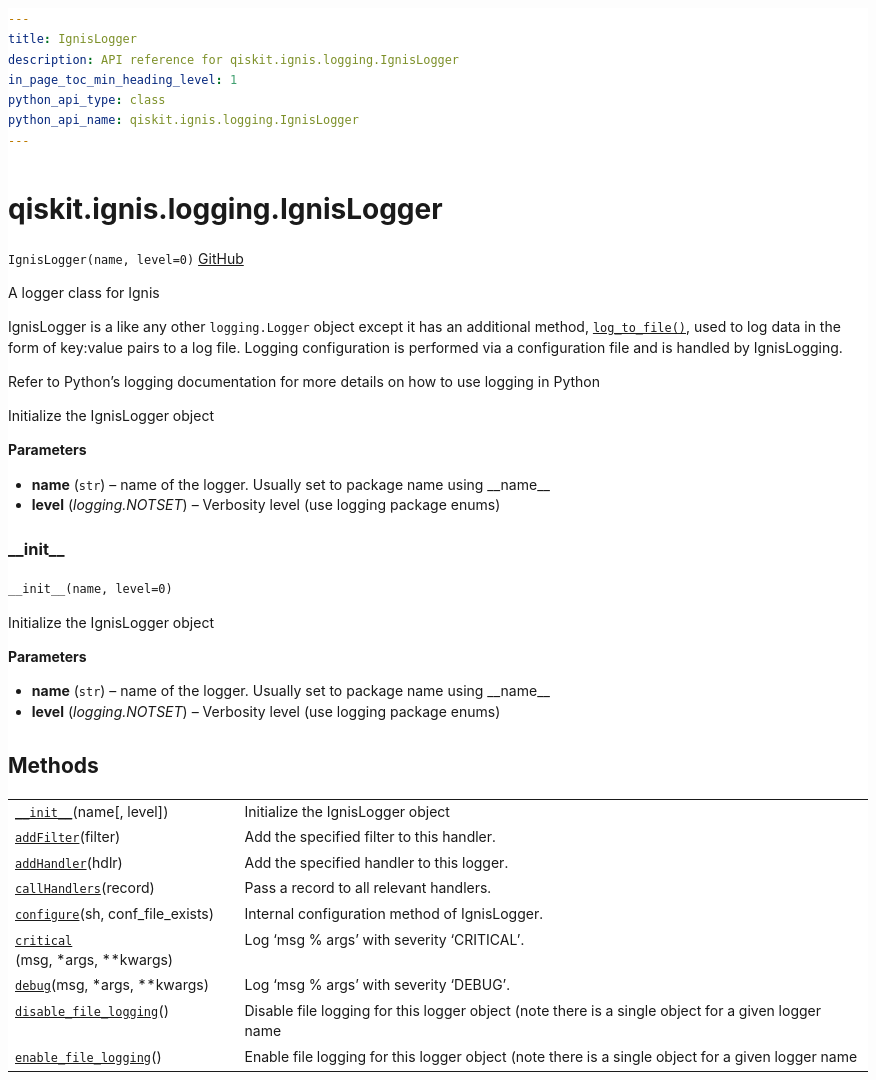 ```yaml
---
title: IgnisLogger
description: API reference for qiskit.ignis.logging.IgnisLogger
in_page_toc_min_heading_level: 1
python_api_type: class
python_api_name: qiskit.ignis.logging.IgnisLogger
---
```


<span id="qiskit-ignis-logging-ignislogger" />

# qiskit.ignis.logging.IgnisLogger

<span id="qiskit.ignis.logging.IgnisLogger" />

`IgnisLogger(name, level=0)` [GitHub](https://github.com/qiskit-community/qiskit-ignis/tree/stable/0.5/qiskit/ignis/logging/ignis_logging.py "view source code")

A logger class for Ignis

IgnisLogger is a like any other `logging.Logger` object except it has an additional method, [`log_to_file()`](#qiskit.ignis.logging.IgnisLogger.log_to_file "qiskit.ignis.logging.IgnisLogger.log_to_file"), used to log data in the form of key:value pairs to a log file. Logging configuration is performed via a configuration file and is handled by IgnisLogging.

Refer to Python’s logging documentation for more details on how to use logging in Python

Initialize the IgnisLogger object

**Parameters**

*   **name** (`str`) – name of the logger. Usually set to package name using \_\_name\_\_
*   **level** (*logging.NOTSET*) – Verbosity level (use logging package enums)

### \_\_init\_\_

<span id="qiskit.ignis.logging.IgnisLogger.__init__" />

`__init__(name, level=0)`

Initialize the IgnisLogger object

**Parameters**

*   **name** (`str`) – name of the logger. Usually set to package name using \_\_name\_\_
*   **level** (*logging.NOTSET*) – Verbosity level (use logging package enums)

## Methods

|                                                                                                                                                |                                                                                                             |
| ---------------------------------------------------------------------------------------------------------------------------------------------- | ----------------------------------------------------------------------------------------------------------- |
| [`__init__`](#qiskit.ignis.logging.IgnisLogger.__init__ "qiskit.ignis.logging.IgnisLogger.__init__")(name\[, level])                           | Initialize the IgnisLogger object                                                                           |
| [`addFilter`](#qiskit.ignis.logging.IgnisLogger.addFilter "qiskit.ignis.logging.IgnisLogger.addFilter")(filter)                                | Add the specified filter to this handler.                                                                   |
| [`addHandler`](#qiskit.ignis.logging.IgnisLogger.addHandler "qiskit.ignis.logging.IgnisLogger.addHandler")(hdlr)                               | Add the specified handler to this logger.                                                                   |
| [`callHandlers`](#qiskit.ignis.logging.IgnisLogger.callHandlers "qiskit.ignis.logging.IgnisLogger.callHandlers")(record)                       | Pass a record to all relevant handlers.                                                                     |
| [`configure`](#qiskit.ignis.logging.IgnisLogger.configure "qiskit.ignis.logging.IgnisLogger.configure")(sh, conf\_file\_exists)                | Internal configuration method of IgnisLogger.                                                               |
| [`critical`](#qiskit.ignis.logging.IgnisLogger.critical "qiskit.ignis.logging.IgnisLogger.critical")(msg, \*args, \*\*kwargs)                  | Log ‘msg % args’ with severity ‘CRITICAL’.                                                                  |
| [`debug`](#qiskit.ignis.logging.IgnisLogger.debug "qiskit.ignis.logging.IgnisLogger.debug")(msg, \*args, \*\*kwargs)                           | Log ‘msg % args’ with severity ‘DEBUG’.                                                                     |
| [`disable_file_logging`](#qiskit.ignis.logging.IgnisLogger.disable_file_logging "qiskit.ignis.logging.IgnisLogger.disable_file_logging")()     | Disable file logging for this logger object (note there is a single object for a given logger name          |
| [`enable_file_logging`](#qiskit.ignis.logging.IgnisLogger.enable_file_logging "qiskit.ignis.logging.IgnisLogger.enable_file_logging")()        | Enable file logging for this logger object (note there is a single object for a given logger name           |